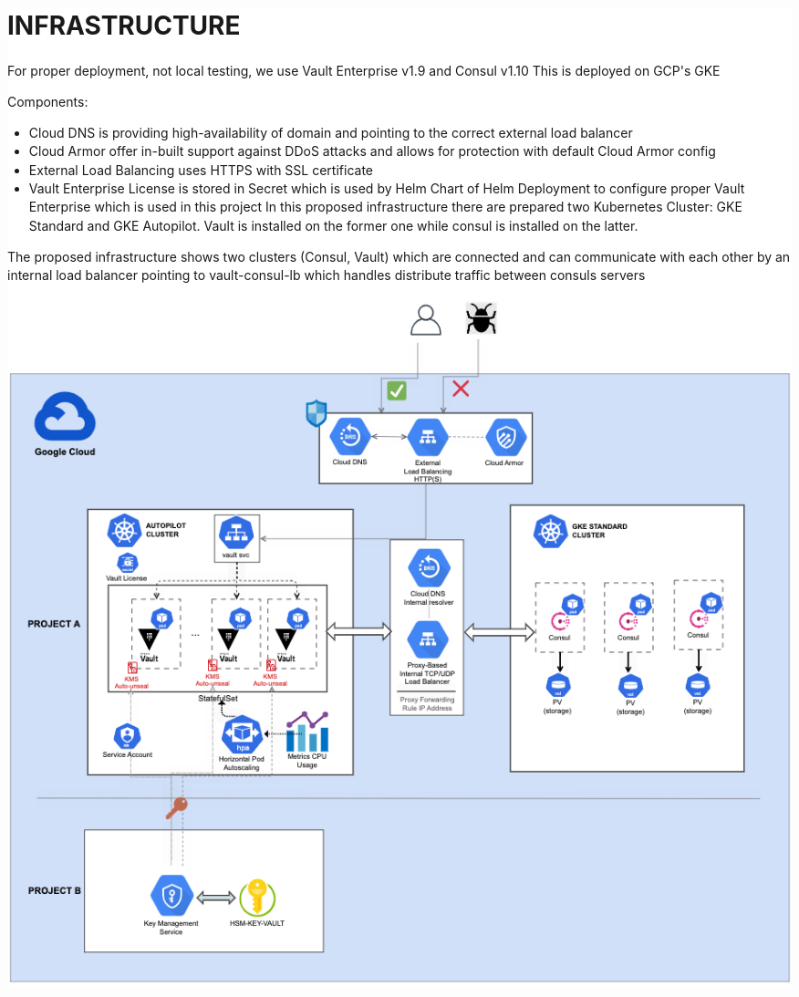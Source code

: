 
# INFRASTRUCTURE
For proper deployment, not local testing, we use Vault Enterprise v1.9 and Consul v1.10
This is deployed on GCP's GKE

Components: 
* Cloud DNS is providing high-availability of domain and pointing to the correct external load balancer 
* Cloud Armor offer in-built support against DDoS attacks and allows for protection with default Cloud Armor config 
* External Load Balancing uses HTTPS with SSL certificate
* Vault Enterprise License is stored in Secret which is used by Helm Chart of Helm Deployment to configure proper Vault Enterprise which is used in this project
In this proposed infrastructure there are prepared two Kubernetes Cluster: GKE Standard and GKE Autopilot. Vault is installed on the former one  while consul is installed on the latter.

The proposed infrastructure shows two clusters (Consul, Vault) which are connected and can communicate with each other by an internal load balancer pointing to vault-consul-lb which handles distribute traffic between consuls servers

![infrastructure diagram](jpg-files/infrastructure_diagram.jpg "infrastructure diagram")
